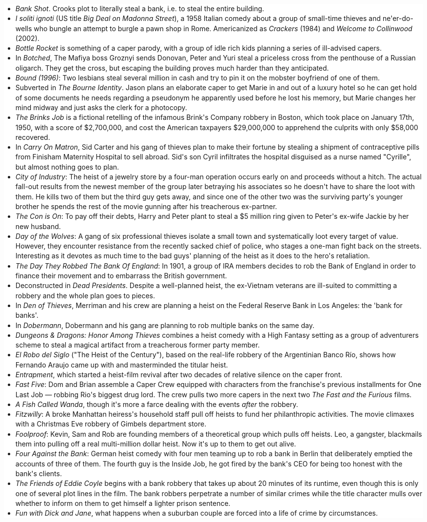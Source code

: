 -   _Bank Shot_. Crooks plot to literally steal a bank, i.e. to steal the entire building.
-   _I soliti ignoti_ (US title _Big Deal on Madonna Street_), a 1958 Italian comedy about a group of small-time thieves and ne'er-do-wells who bungle an attempt to burgle a pawn shop in Rome. Americanized as _Crackers_ (1984) and _Welcome to Collinwood_ (2002).
-   _Bottle Rocket_ is something of a caper parody, with a group of idle rich kids planning a series of ill-advised capers.
-   In _Botched_, The Mafiya boss Groznyi sends Donovan, Peter and Yuri steal a priceless cross from the penthouse of a Russian oligarch. They get the cross, but escaping the building proves much harder than they anticipated.
-   _Bound (1996)_: Two lesbians steal several million in cash and try to pin it on the mobster boyfriend of one of them.
-   Subverted in _The Bourne Identity_. Jason plans an elaborate caper to get Marie in and out of a luxury hotel so he can get hold of some documents he needs regarding a pseudonym he apparently used before he lost his memory, but Marie changes her mind midway and just asks the clerk for a photocopy.
-   _The Brinks Job_ is a fictional retelling of the infamous Brink's Company robbery in Boston, which took place on January 17th, 1950, with a score of $2,700,000, and cost the American taxpayers $29,000,000 to apprehend the culprits with only $58,000 recovered.
-   In _Carry On Matron_, Sid Carter and his gang of thieves plan to make their fortune by stealing a shipment of contraceptive pills from Finisham Maternity Hospital to sell abroad. Sid's son Cyril infiltrates the hospital disguised as a nurse named "Cyrille", but almost nothing goes to plan.
-   _City of Industry_: The heist of a jewelry store by a four-man operation occurs early on and proceeds without a hitch. The actual fall-out results from the newest member of the group later betraying his associates so he doesn't have to share the loot with them. He kills two of them but the third guy gets away, and since one of the other two was the surviving party's younger brother he spends the rest of the movie gunning after his treacherous ex-partner.
-   _The Con is On_: To pay off their debts, Harry and Peter plant to steal a $5 million ring given to Peter's ex-wife Jackie by her new husband.
-   _Day of the Wolves_: A gang of six professional thieves isolate a small town and systematically loot every target of value. However, they encounter resistance from the recently sacked chief of police, who stages a one-man fight back on the streets. Interesting as it devotes as much time to the bad guys' planning of the heist as it does to the hero's retaliation.
-   _The Day They Robbed The Bank Of England_: In 1901, a group of IRA members decides to rob the Bank of England in order to finance their movement and to embarrass the British government.
-   Deconstructed in _Dead Presidents_. Despite a well-planned heist, the ex-Vietnam veterans are ill-suited to committing a robbery and the whole plan goes to pieces.
-   In _Den of Thieves_, Merriman and his crew are planning a heist on the Federal Reserve Bank in Los Angeles: the 'bank for banks'.
-   In _Dobermann_, Dobermann and his gang are planning to rob multiple banks on the same day.
-   _Dungeons & Dragons: Honor Among Thieves_ combines a heist comedy with a High Fantasy setting as a group of adventurers scheme to steal a magical artifact from a treacherous former party member.
-   _El Robo del Siglo_ ("The Heist of the Century"), based on the real-life robbery of the Argentinian Banco Río, shows how Fernando Araujo came up with and masterminded the titular heist.
-   _Entrapment_, which started a heist-film revival after two decades of relative silence on the caper front.
-   _Fast Five_: Dom and Brian assemble a Caper Crew equipped with characters from the franchise's previous installments for One Last Job — robbing Rio's biggest drug lord. The crew pulls two more capers in the next two _The Fast and the Furious_ films.
-   _A Fish Called Wanda_, though it's more a farce dealing with the events _after_ the robbery.
-   _Fitzwilly_: A broke Manhattan heiress's household staff pull off heists to fund her philanthropic activities. The movie climaxes with a Christmas Eve robbery of Gimbels department store.
-   _Foolproof_: Kevin, Sam and Rob are founding members of a theoretical group which pulls off heists. Leo, a gangster, blackmails them into pulling off a real multi-million dollar heist. Now it's up to them to get out alive.
-   _Four Against the Bank_: German heist comedy with four men teaming up to rob a bank in Berlin that deliberately emptied the accounts of three of them. The fourth guy is the Inside Job, he got fired by the bank's CEO for being too honest with the bank's clients.
-   _The Friends of Eddie Coyle_ begins with a bank robbery that takes up about 20 minutes of its runtime, even though this is only one of several plot lines in the film. The bank robbers perpetrate a number of similar crimes while the title character mulls over whether to inform on them to get himself a lighter prison sentence.
-   _Fun with Dick and Jane_, what happens when a suburban couple are forced into a life of crime by circumstances.